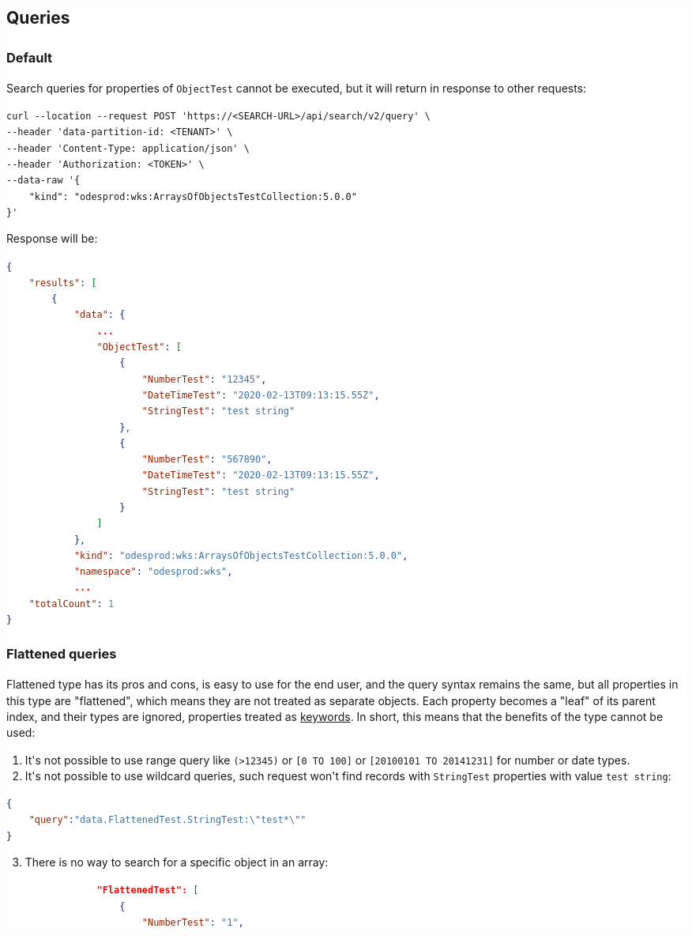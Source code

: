 ## Queries

### Default
Search queries for properties of `ObjectTest` cannot be executed, but it will return in response to other requests:

```
curl --location --request POST 'https://<SEARCH-URL>/api/search/v2/query' \
--header 'data-partition-id: <TENANT>' \
--header 'Content-Type: application/json' \
--header 'Authorization: <TOKEN>' \
--data-raw '{
    "kind": "odesprod:wks:ArraysOfObjectsTestCollection:5.0.0"
}'
```

Response will be:
```json
{
    "results": [
        {
            "data": {
                ...
                "ObjectTest": [
                    {
                        "NumberTest": "12345",
                        "DateTimeTest": "2020-02-13T09:13:15.55Z",
                        "StringTest": "test string"
                    },
                    {
                        "NumberTest": "567890",
                        "DateTimeTest": "2020-02-13T09:13:15.55Z",
                        "StringTest": "test string"
                    }
                ]
            },
            "kind": "odesprod:wks:ArraysOfObjectsTestCollection:5.0.0",
            "namespace": "odesprod:wks",
            ...
    "totalCount": 1
}
```

### Flattened queries
Flattened type has its pros and cons, is easy to use for the end user, and the query syntax remains the same, but all properties in this type are "flattened", which means they are not treated as separate objects.
Each property becomes a "leaf" of its parent index, and their types are ignored, properties treated as [keywords](https://www.elastic.co/guide/en/elasticsearch/reference/current/keyword.html).
In short, this means that the benefits of the type cannot be used:
1. It's not possible to use range query like `(>12345)` or `[0 TO 100]` or `[20100101 TO 20141231]` for number or date types. 
2. It's not possible to use wildcard queries, such request won't find records with `StringTest` properties with value `test string`:
```json
{
    "query":"data.FlattenedTest.StringTest:\"test*\""
}
```
3. There is no way to search for a specific object in an array:
```json
                "FlattenedTest": [
                    {
                        "NumberTest": "1",
```